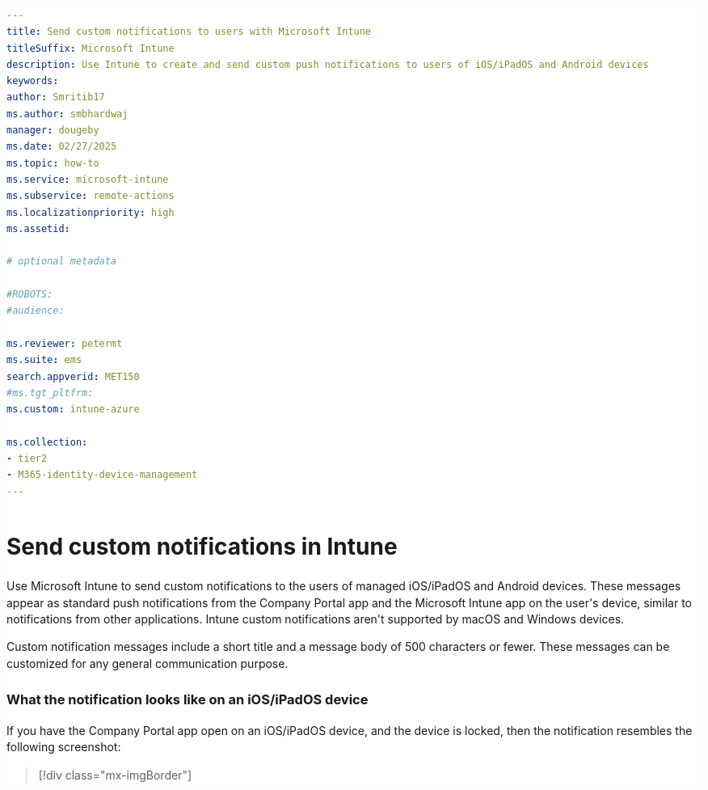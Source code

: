 ```yaml
---
title: Send custom notifications to users with Microsoft Intune 
titleSuffix: Microsoft Intune
description: Use Intune to create and send custom push notifications to users of iOS/iPadOS and Android devices
keywords:
author: Smritib17
ms.author: smbhardwaj
manager: dougeby
ms.date: 02/27/2025
ms.topic: how-to
ms.service: microsoft-intune
ms.subservice: remote-actions
ms.localizationpriority: high
ms.assetid: 

# optional metadata

#ROBOTS:
#audience:

ms.reviewer: petermt
ms.suite: ems
search.appverid: MET150
#ms.tgt_pltfrm:
ms.custom: intune-azure

ms.collection:
- tier2
- M365-identity-device-management
---
```


# Send custom notifications in Intune

Use Microsoft Intune to send custom notifications to the users of managed iOS/iPadOS and Android devices. These messages appear as standard push notifications from the Company Portal app and the Microsoft Intune app on the user's device, similar to notifications from other applications. Intune custom notifications aren't supported by macOS and Windows devices.

Custom notification messages include a short title and a message body of 500 characters or fewer. These messages can be customized for any general communication purpose.

### What the notification looks like on an iOS/iPadOS device

If you have the Company Portal app open on an iOS/iPadOS device, and the device is locked, then the  notification resembles the following screenshot:

> [!div class="mx-imgBorder"]